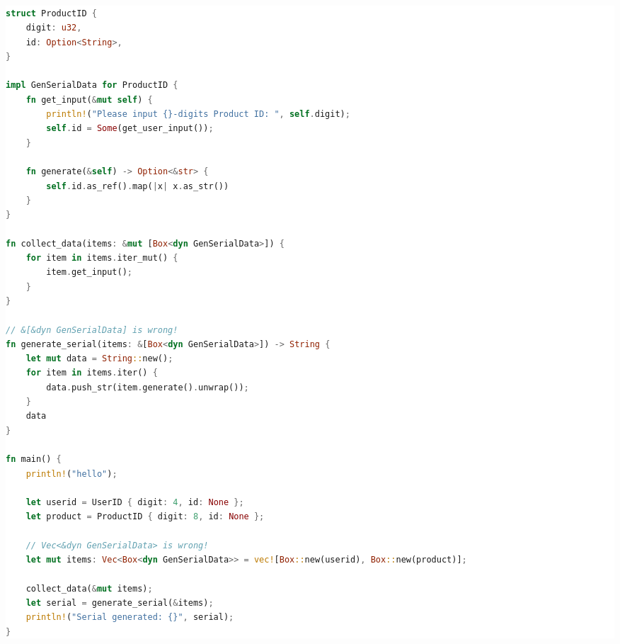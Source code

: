 ```rust
struct ProductID {
    digit: u32,
    id: Option<String>,
}

impl GenSerialData for ProductID {
    fn get_input(&mut self) {
        println!("Please input {}-digits Product ID: ", self.digit);
        self.id = Some(get_user_input());
    }

    fn generate(&self) -> Option<&str> {
        self.id.as_ref().map(|x| x.as_str())
    }
}

fn collect_data(items: &mut [Box<dyn GenSerialData>]) {
    for item in items.iter_mut() {
        item.get_input();
    }
}

// &[&dyn GenSerialData] is wrong!
fn generate_serial(items: &[Box<dyn GenSerialData>]) -> String {
    let mut data = String::new();
    for item in items.iter() {
        data.push_str(item.generate().unwrap());
    }
    data
}

fn main() {
    println!("hello");

    let userid = UserID { digit: 4, id: None };
    let product = ProductID { digit: 8, id: None };

    // Vec<&dyn GenSerialData> is wrong!
    let mut items: Vec<Box<dyn GenSerialData>> = vec![Box::new(userid), Box::new(product)];

    collect_data(&mut items);
    let serial = generate_serial(&items);
    println!("Serial generated: {}", serial);
}
```

